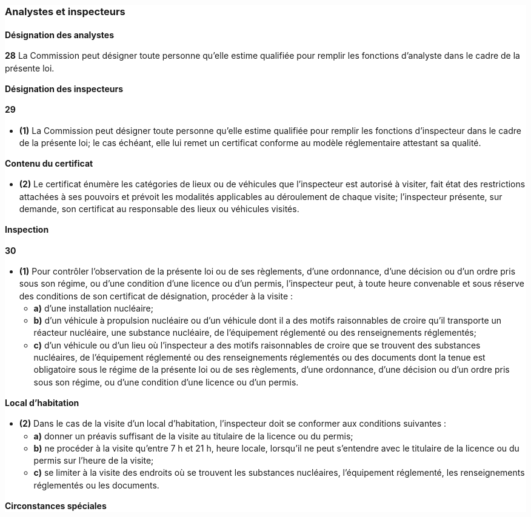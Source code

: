 
### Analystes et inspecteurs



**Désignation des analystes**

**28** La Commission peut désigner toute personne qu’elle estime qualifiée pour remplir les fonctions d’analyste dans le cadre de la présente loi.




**Désignation des inspecteurs**

**29** 

- **(1)** La Commission peut désigner toute personne qu’elle estime qualifiée pour remplir les fonctions d’inspecteur dans le cadre de la présente loi; le cas échéant, elle lui remet un certificat conforme au modèle réglementaire attestant sa qualité.

**Contenu du certificat**

- **(2)** Le certificat énumère les catégories de lieux ou de véhicules que l’inspecteur est autorisé à visiter, fait état des restrictions attachées à ses pouvoirs et prévoit les modalités applicables au déroulement de chaque visite; l’inspecteur présente, sur demande, son certificat au responsable des lieux ou véhicules visités.




**Inspection**

**30** 

- **(1)** Pour contrôler l’observation de la présente loi ou de ses règlements, d’une ordonnance, d’une décision ou d’un ordre pris sous son régime, ou d’une condition d’une licence ou d’un permis, l’inspecteur peut, à toute heure convenable et sous réserve des conditions de son certificat de désignation, procéder à la visite :
	- **a)** d’une installation nucléaire;
	- **b)** d’un véhicule à propulsion nucléaire ou d’un véhicule dont il a des motifs raisonnables de croire qu’il transporte un réacteur nucléaire, une substance nucléaire, de l’équipement réglementé ou des renseignements réglementés;
	- **c)** d’un véhicule ou d’un lieu où l’inspecteur a des motifs raisonnables de croire que se trouvent des substances nucléaires, de l’équipement réglementé ou des renseignements réglementés ou des documents dont la tenue est obligatoire sous le régime de la présente loi ou de ses règlements, d’une ordonnance, d’une décision ou d’un ordre pris sous son régime, ou d’une condition d’une licence ou d’un permis.

**Local d’habitation**

- **(2)** Dans le cas de la visite d’un local d’habitation, l’inspecteur doit se conformer aux conditions suivantes :
	- **a)** donner un préavis suffisant de la visite au titulaire de la licence ou du permis;
	- **b)** ne procéder à la visite qu’entre 7 h et 21 h, heure locale, lorsqu’il ne peut s’entendre avec le titulaire de la licence ou du permis sur l’heure de la visite;
	- **c)** se limiter à la visite des endroits où se trouvent les substances nucléaires, l’équipement réglementé, les renseignements réglementés ou les documents.

**Circonstances spéciales**

